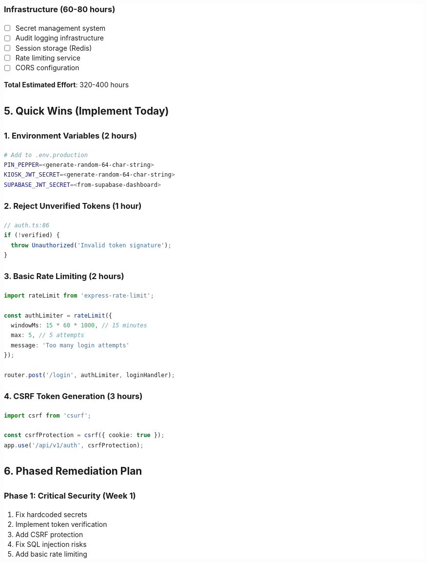 ### Infrastructure (60-80 hours)
- [ ] Secret management system
- [ ] Audit logging infrastructure
- [ ] Session storage (Redis)
- [ ] Rate limiting service
- [ ] CORS configuration

**Total Estimated Effort**: 320-400 hours

## 5. Quick Wins (Implement Today)

### 1. Environment Variables (2 hours)
```bash
# Add to .env.production
PIN_PEPPER=<generate-random-64-char-string>
KIOSK_JWT_SECRET=<generate-random-64-char-string>
SUPABASE_JWT_SECRET=<from-supabase-dashboard>
```

### 2. Reject Unverified Tokens (1 hour)
```typescript
// auth.ts:86
if (!verified) {
  throw Unauthorized('Invalid token signature');
}
```

### 3. Basic Rate Limiting (2 hours)
```typescript
import rateLimit from 'express-rate-limit';

const authLimiter = rateLimit({
  windowMs: 15 * 60 * 1000, // 15 minutes
  max: 5, // 5 attempts
  message: 'Too many login attempts'
});

router.post('/login', authLimiter, loginHandler);
```

### 4. CSRF Token Generation (3 hours)
```typescript
import csrf from 'csurf';

const csrfProtection = csrf({ cookie: true });
app.use('/api/v1/auth', csrfProtection);
```

## 6. Phased Remediation Plan

### Phase 1: Critical Security (Week 1)
1. Fix hardcoded secrets
2. Implement token verification
3. Add CSRF protection
4. Fix SQL injection risks
5. Add basic rate limiting
